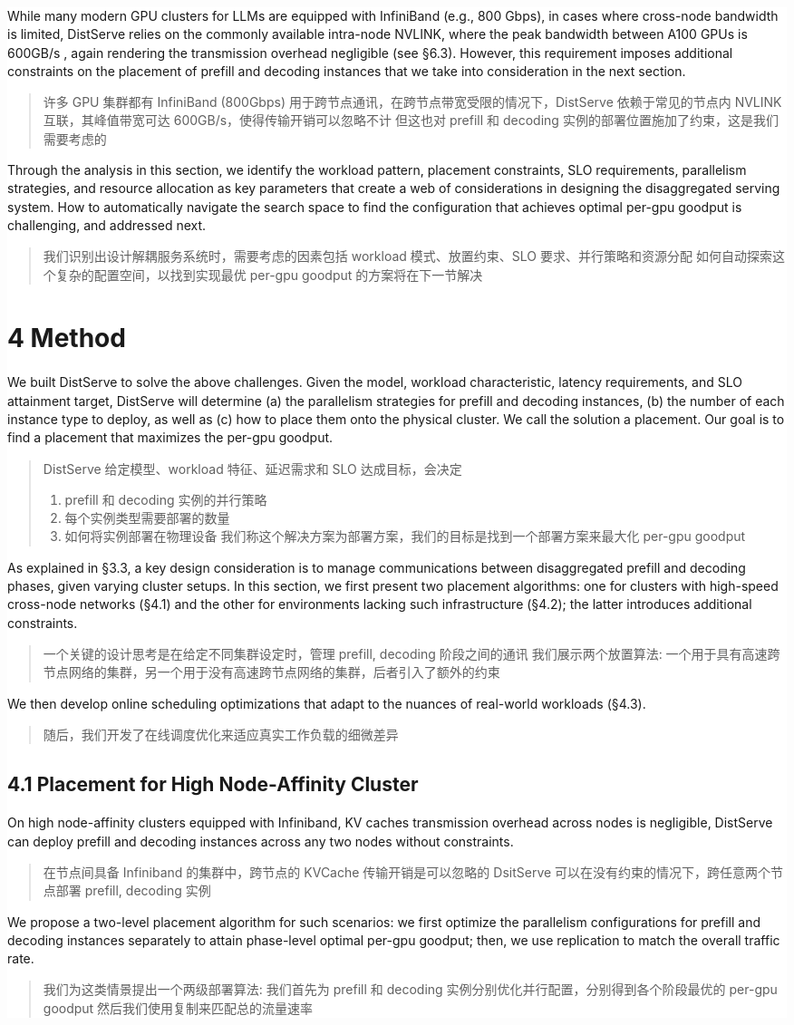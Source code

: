 While many modern GPU clusters for LLMs are equipped with InfiniBand (e.g., 800 Gbps), in cases where cross-node bandwidth is limited, DistServe relies on the commonly available intra-node NVLINK, where the peak bandwidth between A100 GPUs is  $600\mathrm{GB / s}$ , again rendering the transmission overhead negligible (see §6.3). However, this requirement imposes additional constraints on the placement of prefill and decoding instances that we take into consideration in the next section.
>  许多 GPU 集群都有 InfiniBand (800Gbps) 用于跨节点通讯，在跨节点带宽受限的情况下，DistServe 依赖于常见的节点内 NVLINK 互联，其峰值带宽可达 600GB/s，使得传输开销可以忽略不计
>  但这也对 prefill 和 decoding 实例的部署位置施加了约束，这是我们需要考虑的

Through the analysis in this section, we identify the workload pattern, placement constraints, SLO requirements, parallelism strategies, and resource allocation as key parameters that create a web of considerations in designing the disaggregated serving system. How to automatically navigate the search space to find the configuration that achieves optimal per-gpu goodput is challenging, and addressed next.
>  我们识别出设计解耦服务系统时，需要考虑的因素包括 workload 模式、放置约束、SLO 要求、并行策略和资源分配
>  如何自动探索这个复杂的配置空间，以找到实现最优 per-gpu goodput 的方案将在下一节解决

# 4 Method
We built DistServe to solve the above challenges. Given the model, workload characteristic, latency requirements, and SLO attainment target, DistServe will determine (a) the parallelism strategies for prefill and decoding instances, (b) the number of each instance type to deploy, as well as (c) how to place them onto the physical cluster. We call the solution a placement. Our goal is to find a placement that maximizes the per-gpu goodput.
>  DistServe 给定模型、workload 特征、延迟需求和 SLO 达成目标，会决定
>  1. prefill 和 decoding 实例的并行策略
>  2. 每个实例类型需要部署的数量
>  3. 如何将实例部署在物理设备
>  我们称这个解决方案为部署方案，我们的目标是找到一个部署方案来最大化 per-gpu goodput

As explained in §3.3, a key design consideration is to manage communications between disaggregated prefill and decoding phases, given varying cluster setups. In this section, we first present two placement algorithms: one for clusters with high-speed cross-node networks (§4.1) and the other for environments lacking such infrastructure (§4.2); the latter introduces additional constraints. 
>  一个关键的设计思考是在给定不同集群设定时，管理 prefill, decoding 阶段之间的通讯
>  我们展示两个放置算法: 一个用于具有高速跨节点网络的集群，另一个用于没有高速跨节点网络的集群，后者引入了额外的约束

We then develop online scheduling optimizations that adapt to the nuances of real-world workloads (§4.3).
>  随后，我们开发了在线调度优化来适应真实工作负载的细微差异

## 4.1 Placement for High Node-Affinity Cluster
On high node-affinity clusters equipped with Infiniband, KV caches transmission overhead across nodes is negligible, DistServe can deploy prefill and decoding instances across any two nodes without constraints. 
>  在节点间具备 Infiniband 的集群中，跨节点的 KVCache 传输开销是可以忽略的
>  DsitServe 可以在没有约束的情况下，跨任意两个节点部署 prefill, decoding 实例

We propose a two-level placement algorithm for such scenarios: we first optimize the parallelism configurations for prefill and decoding instances separately to attain phase-level optimal per-gpu goodput; then, we use replication to match the overall traffic rate.
>  我们为这类情景提出一个两级部署算法:
>  我们首先为 prefill 和 decoding 实例分别优化并行配置，分别得到各个阶段最优的 per-gpu goodput
>  然后我们使用复制来匹配总的流量速率

